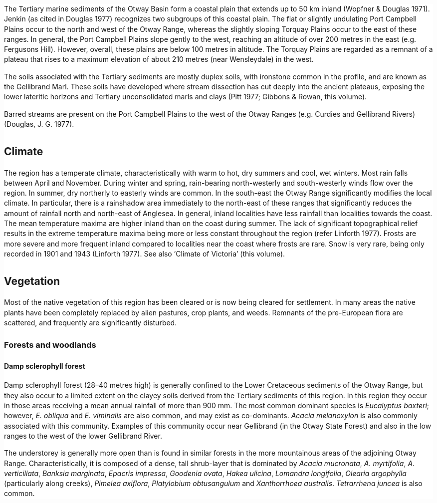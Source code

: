 The Tertiary marine sediments of the Otway Basin form a coastal plain that extends up to 50 km inland (Wopfner & Douglas 1971). Jenkin (as cited in Douglas 1977) recognizes two subgroups of this coastal plain. The flat or slightly undulating Port Campbell Plains occur to the north and west of the Otway Range, whereas the slightly sloping Torquay Plains occur to the east of these ranges. In general, the Port Campbell Plains slope gently to the west, reaching an altitude of over 200 metres in the east (e.g. Fergusons Hill). However, overall, these plains are below 100 metres in altitude. The Torquay Plains are regarded as a remnant of a plateau that rises to a maximum elevation of about 210 metres (near Wensleydale) in the west.

The soils associated with the Tertiary sediments are mostly duplex soils, with ironstone common in the profile, and are known as the Gellibrand Marl. These soils have developed where stream dissection has cut deeply into the ancient plateaus, exposing the lower lateritic horizons and Tertiary unconsolidated marls and clays (Pitt 1977; Gibbons & Rowan, this volume).

Barred streams are present on the Port Campbell Plains to the west of the Otway Ranges (e.g. Curdies and Gellibrand Rivers) (Douglas, J. G. 1977).

## Climate

The region has a temperate climate, characteristically with warm to hot, dry summers and cool, wet winters. Most rain falls between April and November. During winter and spring, rain-bearing north-westerly and south-westerly winds flow over the region. In summer, dry northerly to easterly winds are common. In the south-east the Otway Range significantly modifies the local climate. In particular, there is a rainshadow area immediately to the north-east of these ranges that significantly reduces the amount of rainfall north and north-east of Anglesea. In general, inland localities have less rainfall than localities towards the coast. The mean temperature maxima are higher inland than on the coast during summer. The lack of significant topographical relief results in the extreme temperature maxima being more or less constant throughout the region (refer Linforth 1977). Frosts are more severe and more frequent inland compared to localities near the coast where frosts are rare. Snow is very rare, being only recorded in 1901 and 1943 (Linforth 1977). See also ‘Climate of Victoria’ (this volume).

## Vegetation

Most of the native vegetation of this region has been cleared or is now being cleared for settlement. In many areas the native plants have been completely replaced by alien pastures, crop plants, and weeds. Remnants of the pre-European flora are scattered, and frequently are significantly disturbed.

### Forests and woodlands

#### Damp sclerophyll forest

Damp sclerophyll forest (28–40 metres high) is generally confined to the Lower Cretaceous sediments of the Otway Range, but they also occur to a limited extent on the clayey soils derived from the Tertiary sediments of this region. In this region they occur in those areas receiving a mean annual rainfall of more than 900 mm. The most common dominant species is _Eucalyptus baxteri_; however, _E. obliqua_ and _E. viminalis_ are also common, and may exist as co-dominants. _Acacia melanoxylon_ is also commonly associated with this community. Examples of this community occur near Gellibrand (in the Otway State Forest) and also in the low ranges to the west of the lower Gellibrand River.

The understorey is generally more open than is found in similar forests in the more mountainous areas of the adjoining Otway Range. Characteristically, it is composed of a dense, tall shrub-layer that is dominated by _Acacia mucronata_, _A. myrtifolia_, _A. verticillata_, _Banksia marginata_, _Epacris impressa_, _Goodenia ovata_, _Hakea ulicina_, _Lomandra longifolia_, _Olearia argophylla_ (particularly along creeks), _Pimelea axiflora_, _Platylobium obtusangulum_ and _Xanthorrhoea australis_. _Tetrarrhena juncea_ is also common.
